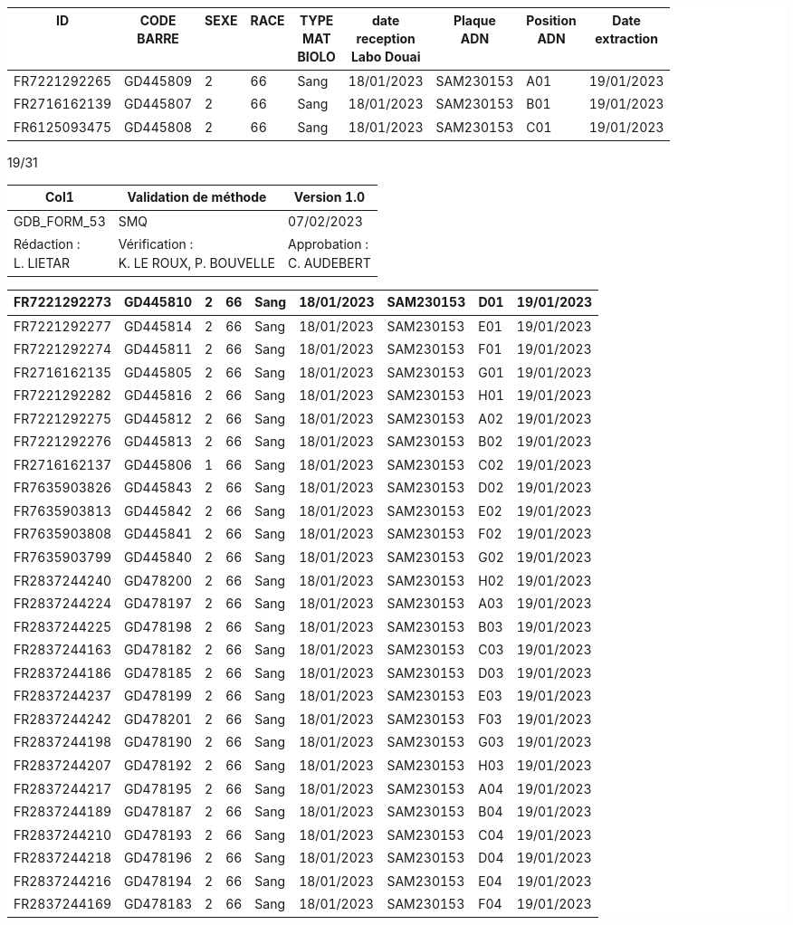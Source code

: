 
|ID|CODE<br>BARRE|SEXE|RACE|TYPE<br>MAT<br>BIOLO|date<br>reception<br>Labo Douai|Plaque<br>ADN|Position<br>ADN|Date<br>extraction|
|---|---|---|---|---|---|---|---|---|
|FR7221292265|GD445809|2|66|Sang|18/01/2023|SAM230153|A01|19/01/2023|
|FR2716162139|GD445807|2|66|Sang|18/01/2023|SAM230153|B01|19/01/2023|
|FR6125093475|GD445808|2|66|Sang|18/01/2023|SAM230153|C01|19/01/2023|


19/31

|Col1|Validation de méthode|Version 1.0|
|---|---|---|
|GDB_FORM_53|SMQ|07/02/2023|
|Rédaction :<br>L. LIETAR|Vérification :<br>K. LE ROUX, P. BOUVELLE|Approbation :<br>C. AUDEBERT|


|FR7221292273|GD445810|2|66|Sang|18/01/2023|SAM230153|D01|19/01/2023|
|---|---|---|---|---|---|---|---|---|
|FR7221292277|GD445814|2|66|Sang|18/01/2023|SAM230153|E01|19/01/2023|
|FR7221292274|GD445811|2|66|Sang|18/01/2023|SAM230153|F01|19/01/2023|
|FR2716162135|GD445805|2|66|Sang|18/01/2023|SAM230153|G01|19/01/2023|
|FR7221292282|GD445816|2|66|Sang|18/01/2023|SAM230153|H01|19/01/2023|
|FR7221292275|GD445812|2|66|Sang|18/01/2023|SAM230153|A02|19/01/2023|
|FR7221292276|GD445813|2|66|Sang|18/01/2023|SAM230153|B02|19/01/2023|
|FR2716162137|GD445806|1|66|Sang|18/01/2023|SAM230153|C02|19/01/2023|
|FR7635903826|GD445843|2|66|Sang|18/01/2023|SAM230153|D02|19/01/2023|
|FR7635903813|GD445842|2|66|Sang|18/01/2023|SAM230153|E02|19/01/2023|
|FR7635903808|GD445841|2|66|Sang|18/01/2023|SAM230153|F02|19/01/2023|
|FR7635903799|GD445840|2|66|Sang|18/01/2023|SAM230153|G02|19/01/2023|
|FR2837244240|GD478200|2|66|Sang|18/01/2023|SAM230153|H02|19/01/2023|
|FR2837244224|GD478197|2|66|Sang|18/01/2023|SAM230153|A03|19/01/2023|
|FR2837244225|GD478198|2|66|Sang|18/01/2023|SAM230153|B03|19/01/2023|
|FR2837244163|GD478182|2|66|Sang|18/01/2023|SAM230153|C03|19/01/2023|
|FR2837244186|GD478185|2|66|Sang|18/01/2023|SAM230153|D03|19/01/2023|
|FR2837244237|GD478199|2|66|Sang|18/01/2023|SAM230153|E03|19/01/2023|
|FR2837244242|GD478201|2|66|Sang|18/01/2023|SAM230153|F03|19/01/2023|
|FR2837244198|GD478190|2|66|Sang|18/01/2023|SAM230153|G03|19/01/2023|
|FR2837244207|GD478192|2|66|Sang|18/01/2023|SAM230153|H03|19/01/2023|
|FR2837244217|GD478195|2|66|Sang|18/01/2023|SAM230153|A04|19/01/2023|
|FR2837244189|GD478187|2|66|Sang|18/01/2023|SAM230153|B04|19/01/2023|
|FR2837244210|GD478193|2|66|Sang|18/01/2023|SAM230153|C04|19/01/2023|
|FR2837244218|GD478196|2|66|Sang|18/01/2023|SAM230153|D04|19/01/2023|
|FR2837244216|GD478194|2|66|Sang|18/01/2023|SAM230153|E04|19/01/2023|
|FR2837244169|GD478183|2|66|Sang|18/01/2023|SAM230153|F04|19/01/2023|